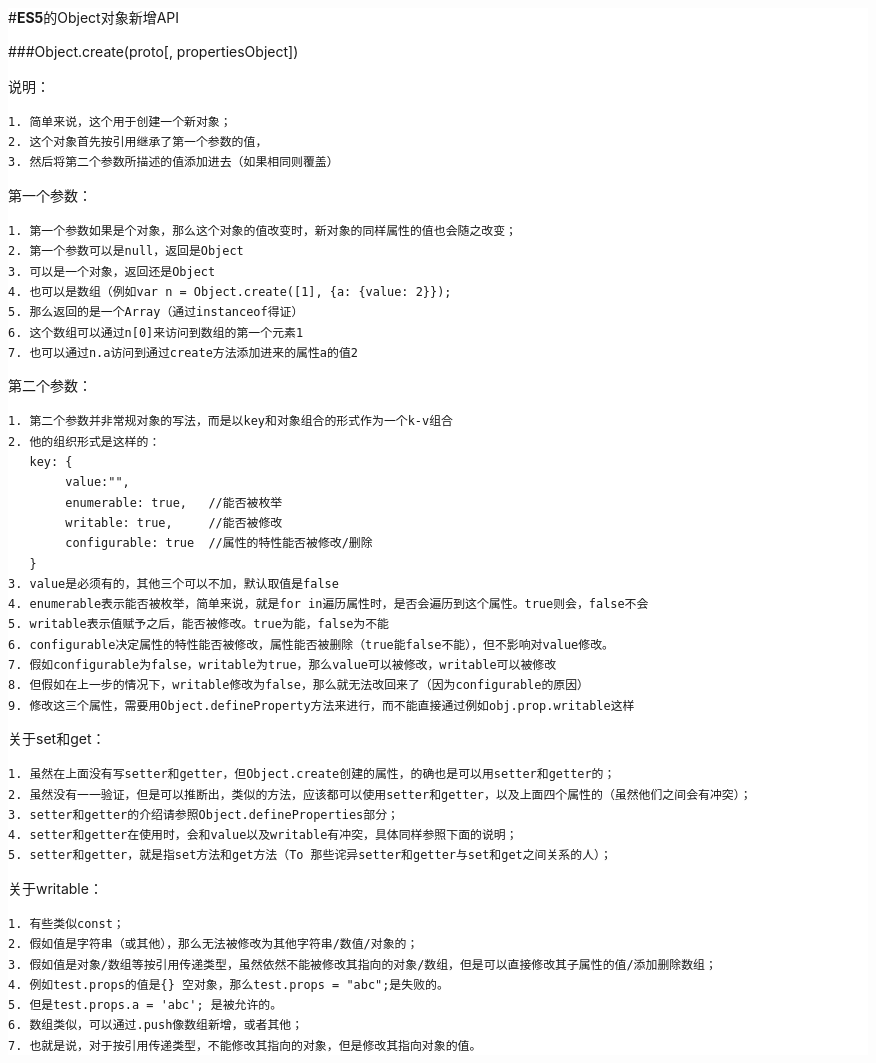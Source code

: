 ﻿#**ES5**的Object对象新增API

###Object.create(proto[, propertiesObject])

说明：

    1. 简单来说，这个用于创建一个新对象；
    2. 这个对象首先按引用继承了第一个参数的值，
    3. 然后将第二个参数所描述的值添加进去（如果相同则覆盖）

第一个参数：

    1. 第一个参数如果是个对象，那么这个对象的值改变时，新对象的同样属性的值也会随之改变；
    2. 第一个参数可以是null，返回是Object
    3. 可以是一个对象，返回还是Object
    4. 也可以是数组（例如var n = Object.create([1], {a: {value: 2}});
    5. 那么返回的是一个Array（通过instanceof得证）
    6. 这个数组可以通过n[0]来访问到数组的第一个元素1
    7. 也可以通过n.a访问到通过create方法添加进来的属性a的值2

第二个参数：

    1. 第二个参数并非常规对象的写法，而是以key和对象组合的形式作为一个k-v组合
    2. 他的组织形式是这样的：
       key: {
            value:"",
            enumerable: true,   //能否被枚举
            writable: true,     //能否被修改
            configurable: true  //属性的特性能否被修改/删除
       }
    3. value是必须有的，其他三个可以不加，默认取值是false
    4. enumerable表示能否被枚举，简单来说，就是for in遍历属性时，是否会遍历到这个属性。true则会，false不会
    5. writable表示值赋予之后，能否被修改。true为能，false为不能
    6. configurable决定属性的特性能否被修改，属性能否被删除（true能false不能），但不影响对value修改。
    7. 假如configurable为false，writable为true，那么value可以被修改，writable可以被修改
    8. 但假如在上一步的情况下，writable修改为false，那么就无法改回来了（因为configurable的原因）
    9. 修改这三个属性，需要用Object.defineProperty方法来进行，而不能直接通过例如obj.prop.writable这样

关于set和get：

    1. 虽然在上面没有写setter和getter，但Object.create创建的属性，的确也是可以用setter和getter的；
    2. 虽然没有一一验证，但是可以推断出，类似的方法，应该都可以使用setter和getter，以及上面四个属性的（虽然他们之间会有冲突）；
    3. setter和getter的介绍请参照Object.defineProperties部分；
    4. setter和getter在使用时，会和value以及writable有冲突，具体同样参照下面的说明；
    5. setter和getter，就是指set方法和get方法（To 那些诧异setter和getter与set和get之间关系的人）；

关于writable：

    1. 有些类似const；
    2. 假如值是字符串（或其他），那么无法被修改为其他字符串/数值/对象的；
    3. 假如值是对象/数组等按引用传递类型，虽然依然不能被修改其指向的对象/数组，但是可以直接修改其子属性的值/添加删除数组；
    4. 例如test.props的值是{} 空对象，那么test.props = "abc";是失败的。
    5. 但是test.props.a = 'abc'; 是被允许的。
    6. 数组类似，可以通过.push像数组新增，或者其他；
    7. 也就是说，对于按引用传递类型，不能修改其指向的对象，但是修改其指向对象的值。
